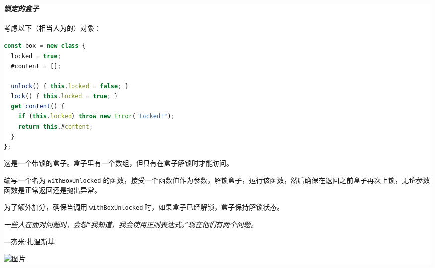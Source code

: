 #### *锁定的盒子*

考虑以下（相当人为的）对象：

```js
const box = new class {
  locked = true;
  #content = [];

  unlock() { this.locked = false; }
  lock() { this.locked = true; }
  get content() {
    if (this.locked) throw new Error("Locked!");
    return this.#content;
  }
};
```

这是一个带锁的盒子。盒子里有一个数组，但只有在盒子解锁时才能访问。

编写一个名为 `withBoxUnlocked` 的函数，接受一个函数值作为参数，解锁盒子，运行该函数，然后确保在返回之前盒子再次上锁，无论参数函数是正常返回还是抛出异常。

为了额外加分，确保当调用 `withBoxUnlocked` 时，如果盒子已经解锁，盒子保持解锁状态。

*一些人在面对问题时，会想“我知道，我会使用正则表达式。”现在他们有两个问题。*

—杰米·扎温斯基

![图片](../images/f0140-01.jpg)

